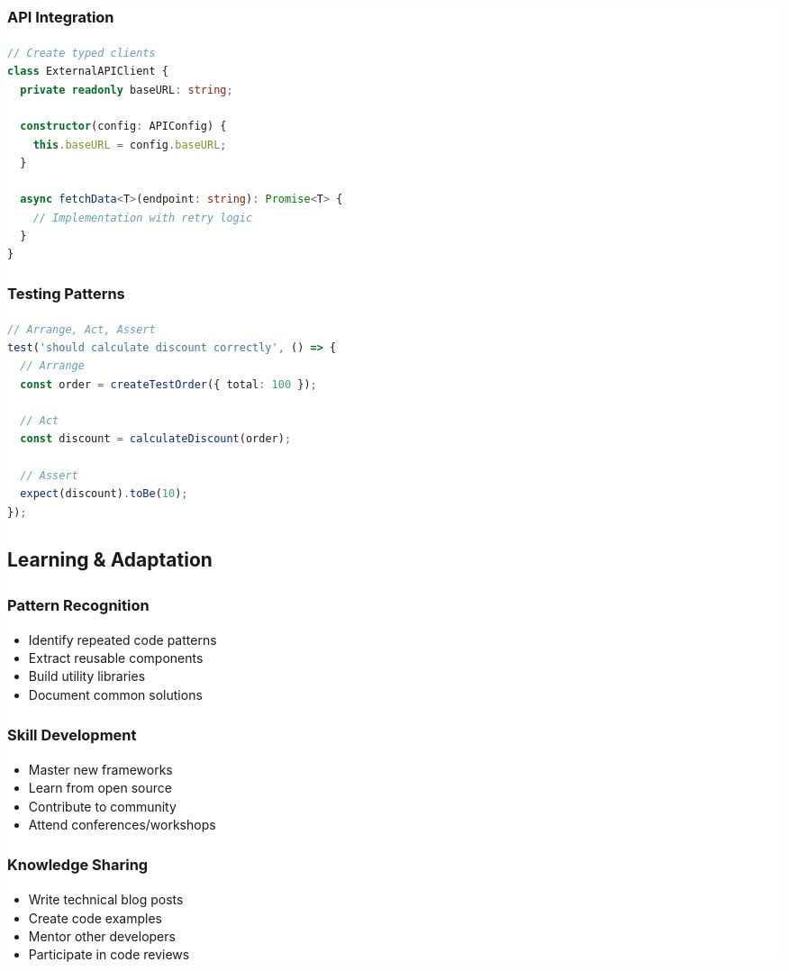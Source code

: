 ```typescript
```

### API Integration
```typescript
// Create typed clients
class ExternalAPIClient {
  private readonly baseURL: string;
  
  constructor(config: APIConfig) {
    this.baseURL = config.baseURL;
  }
  
  async fetchData<T>(endpoint: string): Promise<T> {
    // Implementation with retry logic
  }
}
```

### Testing Patterns
```typescript
// Arrange, Act, Assert
test('should calculate discount correctly', () => {
  // Arrange
  const order = createTestOrder({ total: 100 });
  
  // Act
  const discount = calculateDiscount(order);
  
  // Assert
  expect(discount).toBe(10);
});
```

## Learning & Adaptation

### Pattern Recognition
- Identify repeated code patterns
- Extract reusable components
- Build utility libraries
- Document common solutions

### Skill Development
- Master new frameworks
- Learn from open source
- Contribute to community
- Attend conferences/workshops

### Knowledge Sharing
- Write technical blog posts
- Create code examples
- Mentor other developers
- Participate in code reviews
